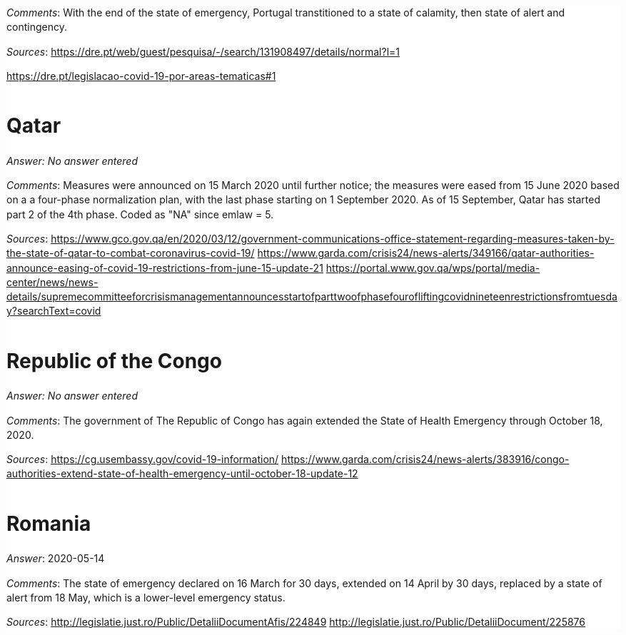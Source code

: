 *Comments*:
 With the end of the state of emergency, Portugal transtitioned to a state of calamity, then state of alert and contingency. 

*Sources*:
 https://dre.pt/web/guest/pesquisa/-/search/131908497/details/normal?l=1

https://dre.pt/legislacao-covid-19-por-areas-tematicas#1



# Qatar 

*Answer:* *No answer entered* 

*Comments*:
 Measures were announced on 15 March 2020 until further notice; the measures were eased from 15 June 2020 based on a a four-phase normalization plan, with the last phase starting on 1 September 2020.  As of 15 September, Qatar has started part 2 of the 4th phase. Coded as "NA" since emlaw = 5. 

*Sources*:
 https://www.gco.gov.qa/en/2020/03/12/government-communications-office-statement-regarding-measures-taken-by-the-state-of-qatar-to-combat-coronavirus-covid-19/
https://www.garda.com/crisis24/news-alerts/349166/qatar-authorities-announce-easing-of-covid-19-restrictions-from-june-15-update-21
https://portal.www.gov.qa/wps/portal/media-center/news/news-details/supremecommitteeforcrisismanagementannouncesstartofparttwoofphasefourofliftingcovidnineteenrestrictionsfromtuesday?searchText=covid



# Republic of the Congo 

*Answer:* *No answer entered* 

*Comments*:
 The government of The Republic of Congo has again extended the State of Health Emergency through October 18, 2020. 

*Sources*:
 https://cg.usembassy.gov/covid-19-information/
https://www.garda.com/crisis24/news-alerts/383916/congo-authorities-extend-state-of-health-emergency-until-october-18-update-12




# Romania 
*Answer*: 2020-05-14 

*Comments*:
 The state of emergency declared on 16 March for 30 days, extended on 14 April by 30 days, replaced by a state of alert from 18 May, which is a lower-level emergency status. 

*Sources*:
 http://legislatie.just.ro/Public/DetaliiDocumentAfis/224849
http://legislatie.just.ro/Public/DetaliiDocument/225876
